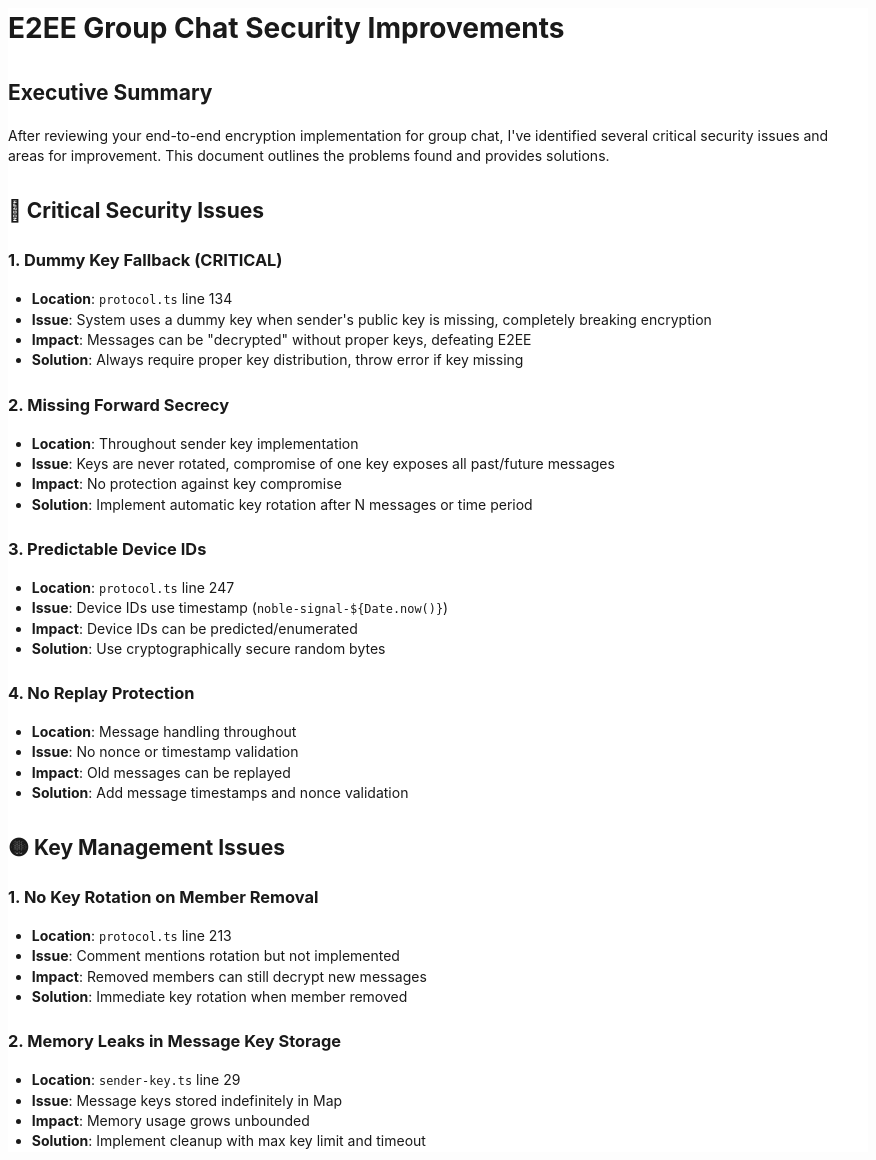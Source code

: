 # E2EE Group Chat Security Improvements

## Executive Summary

After reviewing your end-to-end encryption implementation for group chat, I've identified several critical security issues and areas for improvement. This document outlines the problems found and provides solutions.

## 🔴 Critical Security Issues

### 1. **Dummy Key Fallback (CRITICAL)**
- **Location**: `protocol.ts` line 134
- **Issue**: System uses a dummy key when sender's public key is missing, completely breaking encryption
- **Impact**: Messages can be "decrypted" without proper keys, defeating E2EE
- **Solution**: Always require proper key distribution, throw error if key missing

### 2. **Missing Forward Secrecy**
- **Location**: Throughout sender key implementation
- **Issue**: Keys are never rotated, compromise of one key exposes all past/future messages
- **Impact**: No protection against key compromise
- **Solution**: Implement automatic key rotation after N messages or time period

### 3. **Predictable Device IDs**
- **Location**: `protocol.ts` line 247
- **Issue**: Device IDs use timestamp (`noble-signal-${Date.now()}`)
- **Impact**: Device IDs can be predicted/enumerated
- **Solution**: Use cryptographically secure random bytes

### 4. **No Replay Protection**
- **Location**: Message handling throughout
- **Issue**: No nonce or timestamp validation
- **Impact**: Old messages can be replayed
- **Solution**: Add message timestamps and nonce validation

## 🟡 Key Management Issues

### 1. **No Key Rotation on Member Removal**
- **Location**: `protocol.ts` line 213
- **Issue**: Comment mentions rotation but not implemented
- **Impact**: Removed members can still decrypt new messages
- **Solution**: Immediate key rotation when member removed

### 2. **Memory Leaks in Message Key Storage**
- **Location**: `sender-key.ts` line 29
- **Issue**: Message keys stored indefinitely in Map
- **Impact**: Memory usage grows unbounded
- **Solution**: Implement cleanup with max key limit and timeout

